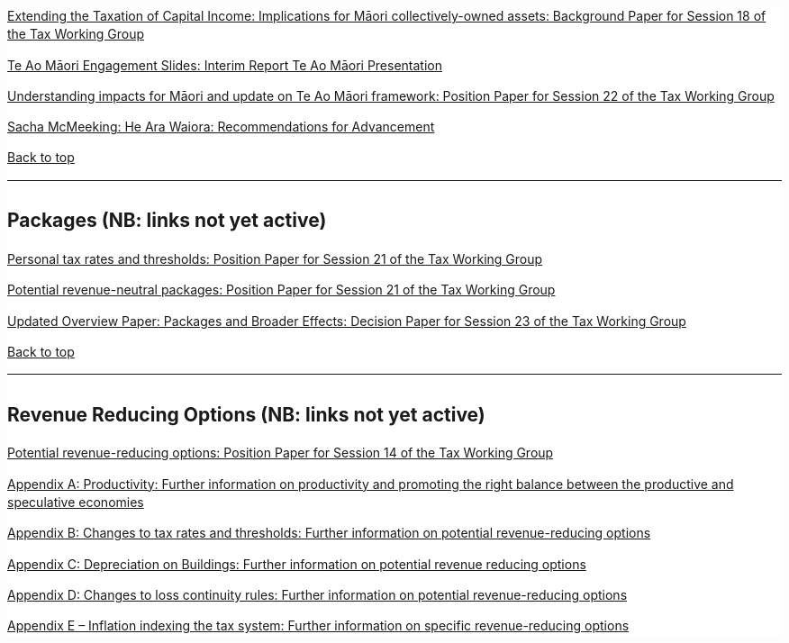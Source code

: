 [Extending the Taxation of Capital Income: Implications for Māori collectively-owned assets: Background Paper for Session 18 of the Tax Working Group](/publications/2017-19-tax-working-group/twg-bg-4009332-extending-the-taxation-of-capital-income-implications-for-maori-collectively-owned-assets)

[Te Ao Māori Engagement Slides: Interim Report Te Ao Māori Presentation](/publications/2017-19-tax-working-group/twg-bg-4015668-te-ao-maori-engagement-slides)

[Understanding impacts for Māori and update on Te Ao Māori framework: Position Paper for Session 22 of the Tax Working Group](/publications/2017-19-tax-working-group/twg-bg-4032530-understanding-impacts-for-maori-and-update-on-te-ao-maori-framework)

[Sacha McMeeking: He Ara Waiora: Recommendations for Advancement](/publications/2017-19-tax-working-group/twg-bg-4066385-he-ara-waiora)

[Back to top](#Top)

* * *

Packages (NB: links not yet active)
-----------------------------------

[Personal tax rates and thresholds: Position Paper for Session 21 of the Tax Working Group](/publications/2020/2020-tax-working-group/other-documents/officials-advice/twg-bg-4024866-personal-tax-rates-and-thresholds)

[Potential revenue-neutral packages: Position Paper for Session 21 of the Tax Working Group](/publications/2020/2020-tax-working-group/other-documents/reports-twg/twg-bg-4024820-potential-revenue-neutral-packages)

[Updated Overview Paper: Packages and Broader Effects: Decision Paper for Session 23 of the Tax Working Group](/publications/2017-19-tax-working-group/twg-bg-4037456-updated-overview-paper-packages-and-broader-effects)

[Back to top](#Top)

* * *

Revenue Reducing Options (NB: links not yet active)
---------------------------------------------------

[Potential revenue-reducing options: Position Paper for Session 14 of the Tax Working Group](/publications/2017-19-tax-working-group/twg-bg-3985465-potential-revenue-reducing-options)

[Appendix A: Productivity: Further information on productivity and promoting the right balance between the productive and speculative economies](/publications/2017-19-tax-working-group/twg-bg-3985467-appendix-a--productivity)

[Appendix B: Changes to tax rates and thresholds: Further information on potential revenue-reducing options](/publications/2017-19-tax-working-group/twg-bg-3985468-appendix-b--changes-to-tax-rates-and-thresholds)

[Appendix C: Depreciation on Buildings: Further information on potential revenue reducing options](/publications/2017-19-tax-working-group/twg-bg-3985469-appendix-c--depreciation-on-buildings)

[Appendix D: Changes to loss continuity rules: Further information on potential revenue-reducing options](/publications/2017-19-tax-working-group/twg-bg-3985470-appendix-d--changes-to-loss-continuity-rules)

[Appendix E – Inflation indexing the tax system: Further information on specific revenue-reducing options](/publications/2017-19-tax-working-group/twg-bg-3985472-appendix-e-inflation-indexing-the-tax-system)
